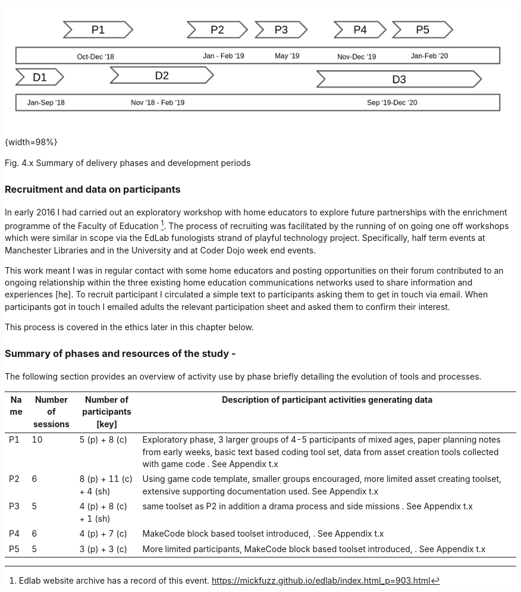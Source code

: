 ![](./Pictures/phases_diagram_chevrons_2.png){width=98%}

Fig. 4.x Summary of delivery phases and development periods





### Recruitment and data on participants



In early 2016 I had carried out an exploratory workshop with home educators to explore future partnerships with the enrichment programme of the Faculty of Education [^el]. The process of recruiting was facilitated by the running of on going one off workshops which were similar in scope via the EdLab funologists strand of playful technology project. Specifically, half term events at Manchester Libraries and in the University and at Coder Dojo week end events.

This work meant I was in regular contact with some home educators and posting opportunities on their forum contributed to an ongoing relationship within the three existing home education communications networks used to share information and experiences [he]. To recruit participant I circulated a simple text to participants asking them to get in touch via email. When participants got in touch I emailed adults the relevant participation sheet and asked them to confirm their interest.

This process is covered in the ethics later in this chapter below.



### Summary of phases and resources of the study -

The following section  provides an overview of activity use by phase briefly detailing the evolution of tools and processes.




| Name | Number of sessions | Number of participants [key] | Description of participant activities generating data  |
| ---- | ------------------ | --------------------------------------------------- | ----------------------------------------------------------------------------------------------------------------------- |
| P1   | 10                 | 5 (p) + 8 (c)                                       |  Exploratory phase, 3 larger groups of 4-5 participants of mixed ages,  paper planning notes from early weeks, basic text based coding tool set, data from asset creation tools collected with game code . See Appendix t.x  |
| P2   | 6   | 8 (p) + 11 (c) + 4 (sh) | Using game code template, smaller groups encouraged, more limited asset creating toolset, extensive supporting documentation used. See Appendix t.x  |
| P3   | 5 | 4 (p) + 8 (c) + 1 (sh)    | same toolset as P2 in addition a drama process and side missions . See Appendix t.x  |
| P4   | 6   | 4 (p) + 7 (c)  | MakeCode block based toolset introduced, . See Appendix t.x  |
| P5   | 5  | 3 (p) + 3 (c)  | More limited participants, MakeCode block based toolset introduced, . See Appendix t.x  |


[^key]: Key of participants: Parents (p) denotes a parent of adult guardian, (c) denotes children, (sh) is a student helping with facilitation.
[gm]: Glitch migration was needed after glitch.com announced it would top hosting in July 2025. This is common with free services, but the process of downloading files and reuploading them was made easier by the use of web technology. It was just a matter of finding a new place to store them. They are now online here: https://github.com/glitch-game-club/ggcp
[^mc]:  Make code is a block based programming environment.
[^el]: Edlab website archive has a record of this event. https://mickfuzz.github.io/edlab/index.html_p=903.html
[^he]: Home Education Greater Manchester (Facebook group) https://www.facebook.com/groups/313791918658167, Greater Manchester Home Educators (Facebook group) https://www.facebook.com/groups/164014243270, MADCOW (Email group) a large invite only email group.
[nv]: Nvivo software is proprietary and costly, but is provided by my University which also provides training which I attended.
[vf]: The process was tricky due to the deficit of fine control of video playback within Nvivo. This became intolerable and clearly unsustainable for a full process.
[lm]: In appendix and online as part of the D3 Make code resources here. https://mickfuzz.github.io/makecode-platformer-101/learningDimensions
[gg]: Glitch games and manual page - https://glitch.com/@glitch-game-club